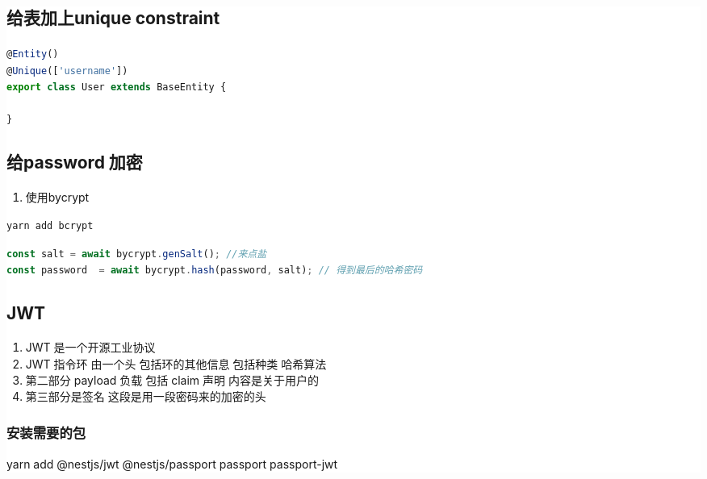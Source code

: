 

## 给表加上unique constraint
```typescript
@Entity()
@Unique(['username'])
export class User extends BaseEntity {
    
}
```
## 给password 加密
1. 使用bycrypt
```typescript
yarn add bcrypt

```

```typescript
const salt = await bycrypt.genSalt(); //来点盐
const password  = await bycrypt.hash(password, salt); // 得到最后的哈希密码
```

## JWT  
1. JWT 是一个开源工业协议
2. JWT 指令环 由一个头 包括环的其他信息 包括种类 哈希算法
3. 第二部分 payload 负载 包括 claim 声明 内容是关于用户的
3. 第三部分是签名 这段是用一段密码来的加密的头

### 安装需要的包
yarn add @nestjs/jwt @nestjs/passport passport passport-jwt



